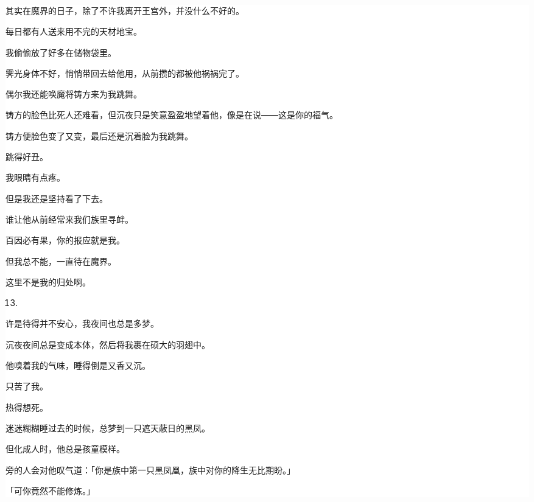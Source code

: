 
其实在魔界的日子，除了不许我离开王宫外，并没什么不好的。


每日都有人送来用不完的天材地宝。


我偷偷放了好多在储物袋里。


霁光身体不好，悄悄带回去给他用，从前攒的都被他祸祸完了。


偶尔我还能唤魔将铸方来为我跳舞。


铸方的脸色比死人还难看，但沉夜只是笑意盈盈地望着他，像是在说——这是你的福气。


铸方便脸色变了又变，最后还是沉着脸为我跳舞。


跳得好丑。


我眼睛有点疼。


但是我还是坚持看了下去。


谁让他从前经常来我们族里寻衅。


百因必有果，你的报应就是我。


但我总不能，一直待在魔界。


这里不是我的归处啊。


13.


许是待得并不安心，我夜间也总是多梦。


沉夜夜间总是变成本体，然后将我裹在硕大的羽翅中。


他嗅着我的气味，睡得倒是又香又沉。


只苦了我。


热得想死。


迷迷糊糊睡过去的时候，总梦到一只遮天蔽日的黑凤。


但化成人时，他总是孩童模样。


旁的人会对他叹气道：「你是族中第一只黑凤凰，族中对你的降生无比期盼。」


「可你竟然不能修炼。」


